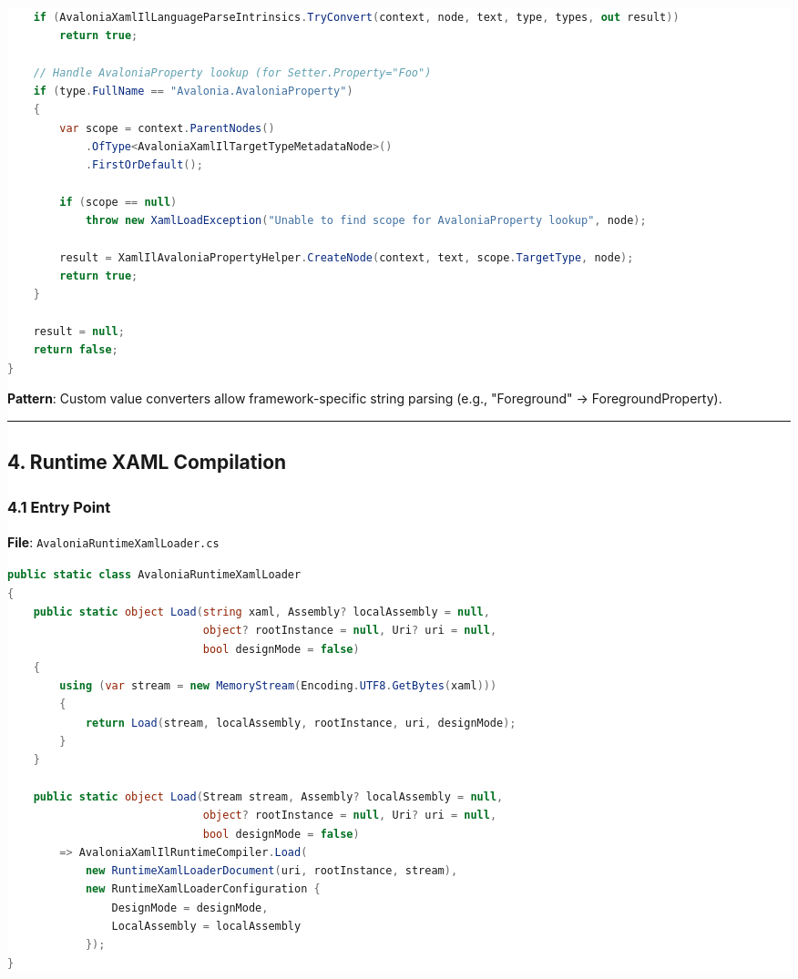 ```csharp
    if (AvaloniaXamlIlLanguageParseIntrinsics.TryConvert(context, node, text, type, types, out result))
        return true;

    // Handle AvaloniaProperty lookup (for Setter.Property="Foo")
    if (type.FullName == "Avalonia.AvaloniaProperty")
    {
        var scope = context.ParentNodes()
            .OfType<AvaloniaXamlIlTargetTypeMetadataNode>()
            .FirstOrDefault();

        if (scope == null)
            throw new XamlLoadException("Unable to find scope for AvaloniaProperty lookup", node);

        result = XamlIlAvaloniaPropertyHelper.CreateNode(context, text, scope.TargetType, node);
        return true;
    }

    result = null;
    return false;
}
```

**Pattern**: Custom value converters allow framework-specific string parsing (e.g., "Foreground" → ForegroundProperty).

---

## 4. Runtime XAML Compilation

### 4.1 Entry Point

**File**: `AvaloniaRuntimeXamlLoader.cs`

```csharp
public static class AvaloniaRuntimeXamlLoader
{
    public static object Load(string xaml, Assembly? localAssembly = null,
                              object? rootInstance = null, Uri? uri = null,
                              bool designMode = false)
    {
        using (var stream = new MemoryStream(Encoding.UTF8.GetBytes(xaml)))
        {
            return Load(stream, localAssembly, rootInstance, uri, designMode);
        }
    }

    public static object Load(Stream stream, Assembly? localAssembly = null,
                              object? rootInstance = null, Uri? uri = null,
                              bool designMode = false)
        => AvaloniaXamlIlRuntimeCompiler.Load(
            new RuntimeXamlLoaderDocument(uri, rootInstance, stream),
            new RuntimeXamlLoaderConfiguration {
                DesignMode = designMode,
                LocalAssembly = localAssembly
            });
}
```
